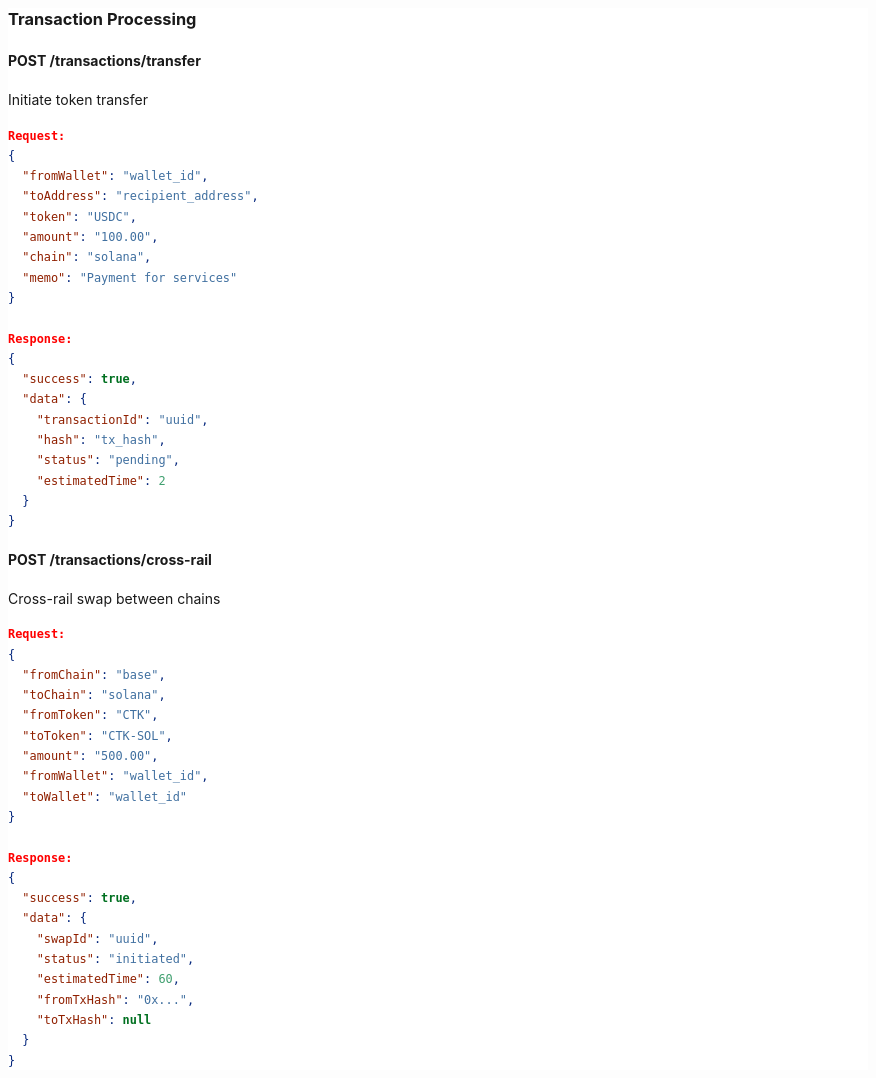 ```json
```

### Transaction Processing

#### POST /transactions/transfer
Initiate token transfer
```json
Request:
{
  "fromWallet": "wallet_id",
  "toAddress": "recipient_address",
  "token": "USDC",
  "amount": "100.00",
  "chain": "solana",
  "memo": "Payment for services"
}

Response:
{
  "success": true,
  "data": {
    "transactionId": "uuid",
    "hash": "tx_hash",
    "status": "pending",
    "estimatedTime": 2
  }
}
```

#### POST /transactions/cross-rail
Cross-rail swap between chains
```json
Request:
{
  "fromChain": "base",
  "toChain": "solana",
  "fromToken": "CTK",
  "toToken": "CTK-SOL",
  "amount": "500.00",
  "fromWallet": "wallet_id",
  "toWallet": "wallet_id"
}

Response:
{
  "success": true,
  "data": {
    "swapId": "uuid",
    "status": "initiated",
    "estimatedTime": 60,
    "fromTxHash": "0x...",
    "toTxHash": null
  }
}
```
